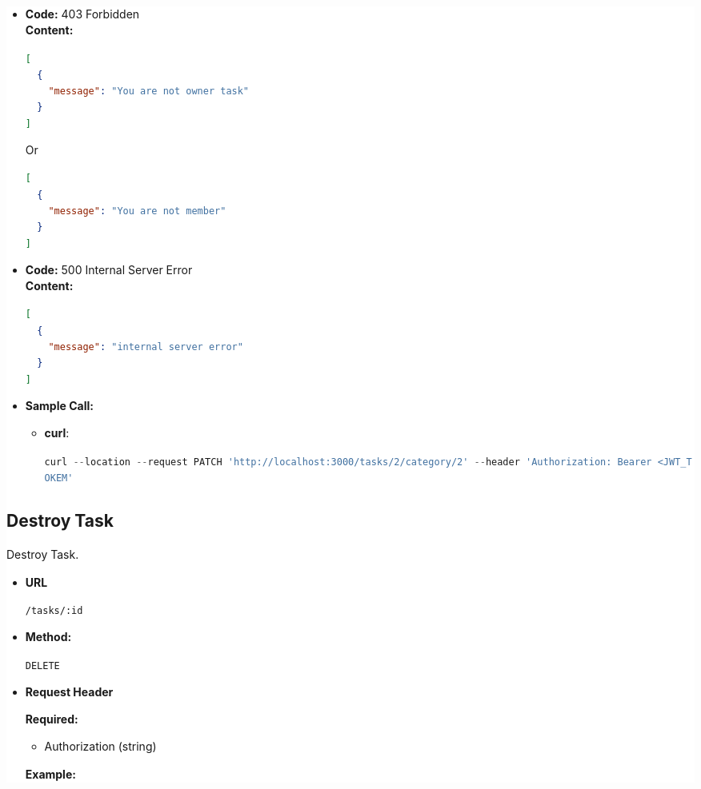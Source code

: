   - **Code:** 403 Forbidden <br />
    **Content:**

    ```json
    [
      {
        "message": "You are not owner task"
      }
    ]
    ```

    Or

    ```json
    [
      {
        "message": "You are not member"
      }
    ]
    ```

  - **Code:** 500 Internal Server Error <br />
    **Content:**
    ```json
    [
      {
        "message": "internal server error"
      }
    ]
    ```

- **Sample Call:**
  - **curl**:
    ```js
    curl --location --request PATCH 'http://localhost:3000/tasks/2/category/2' --header 'Authorization: Bearer <JWT_TOKEM'
    ```

## **Destroy Task**

Destroy Task.

- **URL**

  `/tasks/:id`

- **Method:**

  `DELETE`

- **Request Header**

  **Required:**

  - Authorization (string)

  **Example:**
